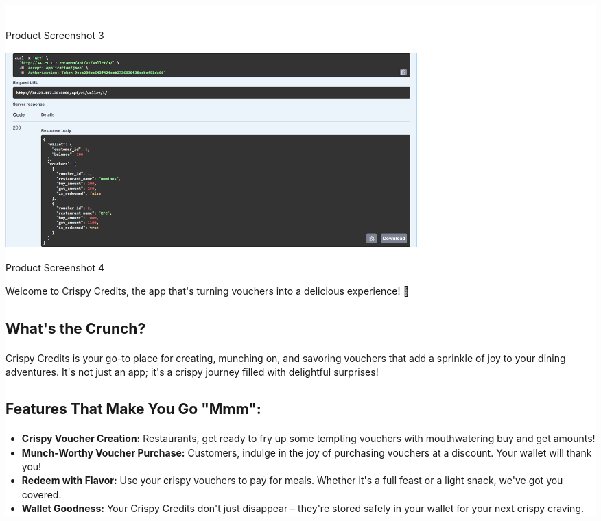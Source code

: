 <br>

Product Screenshot 3

</td>

<td  align="center">

<img  src="images/4.png"  alt="product-screenshot-4"  width="600">

<br>

Product Screenshot 4


</table>

  
  


Welcome to Crispy Credits, the app that's turning vouchers into a delicious experience! 🍟

## What's the Crunch?

Crispy Credits is your go-to place for creating, munching on, and savoring vouchers that add a sprinkle of joy to your dining adventures. It's not just an app; it's a crispy journey filled with delightful surprises!

## Features That Make You Go "Mmm":

-   **Crispy Voucher Creation:** Restaurants, get ready to fry up some tempting vouchers with mouthwatering buy and get amounts!
-   **Munch-Worthy Voucher Purchase:** Customers, indulge in the joy of purchasing vouchers at a discount. Your wallet will thank you!
-   **Redeem with Flavor:** Use your crispy vouchers to pay for meals. Whether it's a full feast or a light snack, we've got you covered.
-   **Wallet Goodness:** Your Crispy Credits don't just disappear – they're stored safely in your wallet for your next crispy craving.
